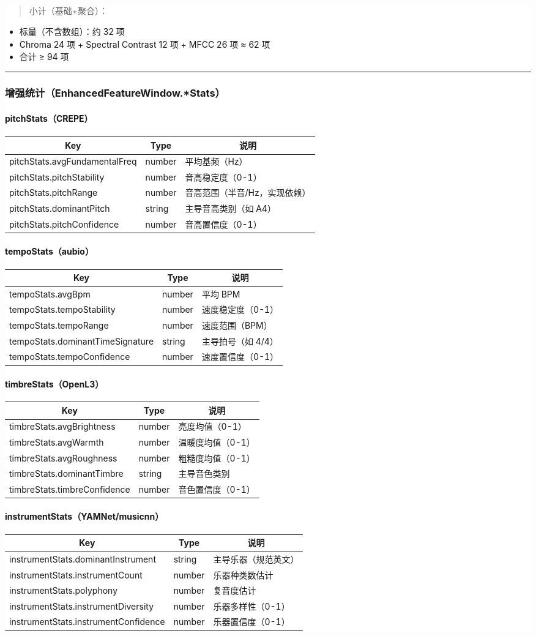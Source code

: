 > 小计（基础+聚合）：
- 标量（不含数组）：约 32 项
- Chroma 24 项 + Spectral Contrast 12 项 + MFCC 26 项 ≈ 62 项
- 合计 ≥ 94 项

---

### 增强统计（EnhancedFeatureWindow.*Stats）

#### pitchStats（CREPE）
| Key | Type | 说明 |
| --- | --- | --- |
| pitchStats.avgFundamentalFreq | number | 平均基频（Hz） |
| pitchStats.pitchStability | number | 音高稳定度（0-1） |
| pitchStats.pitchRange | number | 音高范围（半音/Hz，实现依赖） |
| pitchStats.dominantPitch | string | 主导音高类别（如 A4） |
| pitchStats.pitchConfidence | number | 音高置信度（0-1） |

#### tempoStats（aubio）
| Key | Type | 说明 |
| --- | --- | --- |
| tempoStats.avgBpm | number | 平均 BPM |
| tempoStats.tempoStability | number | 速度稳定度（0-1） |
| tempoStats.tempoRange | number | 速度范围（BPM） |
| tempoStats.dominantTimeSignature | string | 主导拍号（如 4/4） |
| tempoStats.tempoConfidence | number | 速度置信度（0-1） |

#### timbreStats（OpenL3）
| Key | Type | 说明 |
| --- | --- | --- |
| timbreStats.avgBrightness | number | 亮度均值（0-1） |
| timbreStats.avgWarmth | number | 温暖度均值（0-1） |
| timbreStats.avgRoughness | number | 粗糙度均值（0-1） |
| timbreStats.dominantTimbre | string | 主导音色类别 |
| timbreStats.timbreConfidence | number | 音色置信度（0-1） |

#### instrumentStats（YAMNet/musicnn）
| Key | Type | 说明 |
| --- | --- | --- |
| instrumentStats.dominantInstrument | string | 主导乐器（规范英文） |
| instrumentStats.instrumentCount | number | 乐器种类数估计 |
| instrumentStats.polyphony | number | 复音度估计 |
| instrumentStats.instrumentDiversity | number | 乐器多样性（0-1） |
| instrumentStats.instrumentConfidence | number | 乐器置信度（0-1） |
